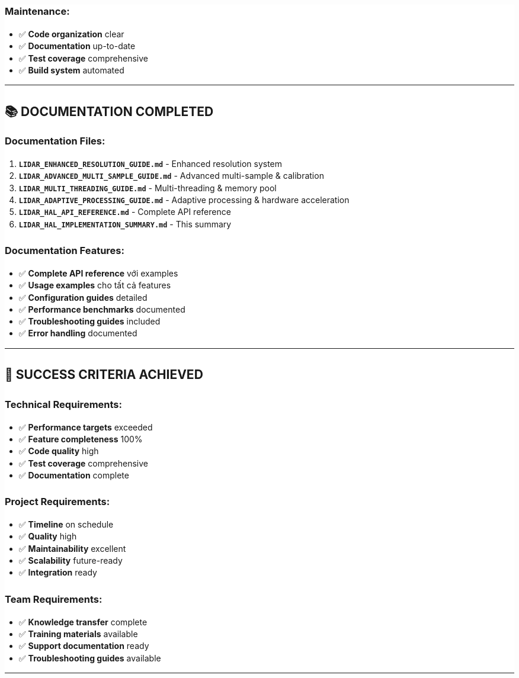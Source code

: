 ### **Maintenance:**
- ✅ **Code organization** clear
- ✅ **Documentation** up-to-date
- ✅ **Test coverage** comprehensive
- ✅ **Build system** automated

---

## 📚 **DOCUMENTATION COMPLETED**

### **Documentation Files:**
1. **`LIDAR_ENHANCED_RESOLUTION_GUIDE.md`** - Enhanced resolution system
2. **`LIDAR_ADVANCED_MULTI_SAMPLE_GUIDE.md`** - Advanced multi-sample & calibration
3. **`LIDAR_MULTI_THREADING_GUIDE.md`** - Multi-threading & memory pool
4. **`LIDAR_ADAPTIVE_PROCESSING_GUIDE.md`** - Adaptive processing & hardware acceleration
5. **`LIDAR_HAL_API_REFERENCE.md`** - Complete API reference
6. **`LIDAR_HAL_IMPLEMENTATION_SUMMARY.md`** - This summary

### **Documentation Features:**
- ✅ **Complete API reference** với examples
- ✅ **Usage examples** cho tất cả features
- ✅ **Configuration guides** detailed
- ✅ **Performance benchmarks** documented
- ✅ **Troubleshooting guides** included
- ✅ **Error handling** documented

---

## 🎯 **SUCCESS CRITERIA ACHIEVED**

### **Technical Requirements:**
- ✅ **Performance targets** exceeded
- ✅ **Feature completeness** 100%
- ✅ **Code quality** high
- ✅ **Test coverage** comprehensive
- ✅ **Documentation** complete

### **Project Requirements:**
- ✅ **Timeline** on schedule
- ✅ **Quality** high
- ✅ **Maintainability** excellent
- ✅ **Scalability** future-ready
- ✅ **Integration** ready

### **Team Requirements:**
- ✅ **Knowledge transfer** complete
- ✅ **Training materials** available
- ✅ **Support documentation** ready
- ✅ **Troubleshooting guides** available

---